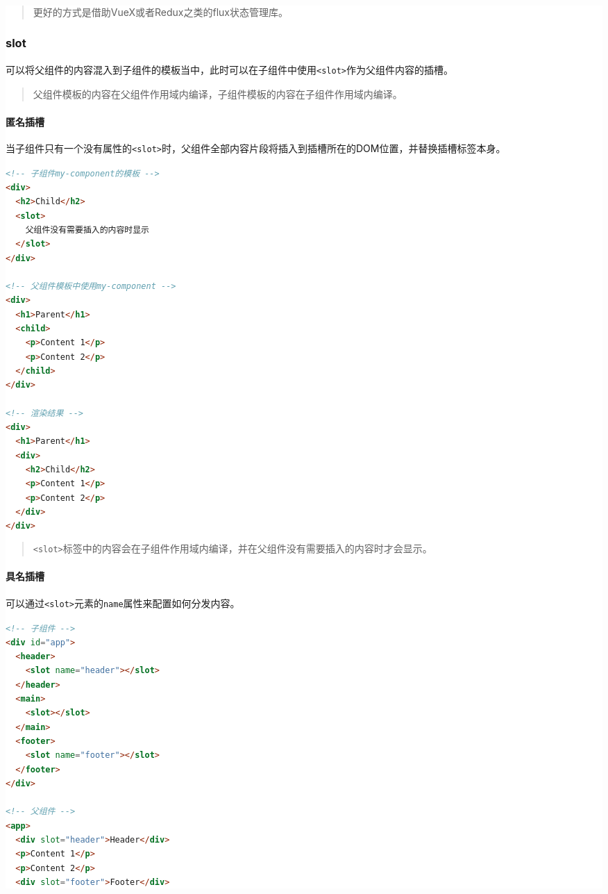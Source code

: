 > 更好的方式是借助VueX或者Redux之类的flux状态管理库。

### slot

可以将父组件的内容混入到子组件的模板当中，此时可以在子组件中使用`<slot>`作为父组件内容的插槽。

> 父组件模板的内容在父组件作用域内编译，子组件模板的内容在子组件作用域内编译。

#### 匿名插槽

当子组件只有一个没有属性的`<slot>`时，父组件全部内容片段将插入到插槽所在的DOM位置，并替换插槽标签本身。

```html
<!-- 子组件my-component的模板 -->
<div>
  <h2>Child</h2>
  <slot>
    父组件没有需要插入的内容时显示
  </slot>
</div>

<!-- 父组件模板中使用my-component -->
<div>
  <h1>Parent</h1>
  <child>
    <p>Content 1</p>
    <p>Content 2</p>
  </child>
</div>

<!-- 渲染结果 -->
<div>
  <h1>Parent</h1>
  <div>
    <h2>Child</h2>
    <p>Content 1</p>
    <p>Content 2</p>
  </div>
</div>
```

> `<slot>`标签中的内容会在子组件作用域内编译，并在父组件没有需要插入的内容时才会显示。

#### 具名插槽

可以通过`<slot>`元素的`name`属性来配置如何分发内容。

```html
<!-- 子组件 -->
<div id="app">
  <header>
    <slot name="header"></slot>
  </header>
  <main>
    <slot></slot>
  </main>
  <footer>
    <slot name="footer"></slot>
  </footer>
</div>

<!-- 父组件 -->
<app>
  <div slot="header">Header</div>
  <p>Content 1</p>
  <p>Content 2</p>
  <div slot="footer">Footer</div>
```